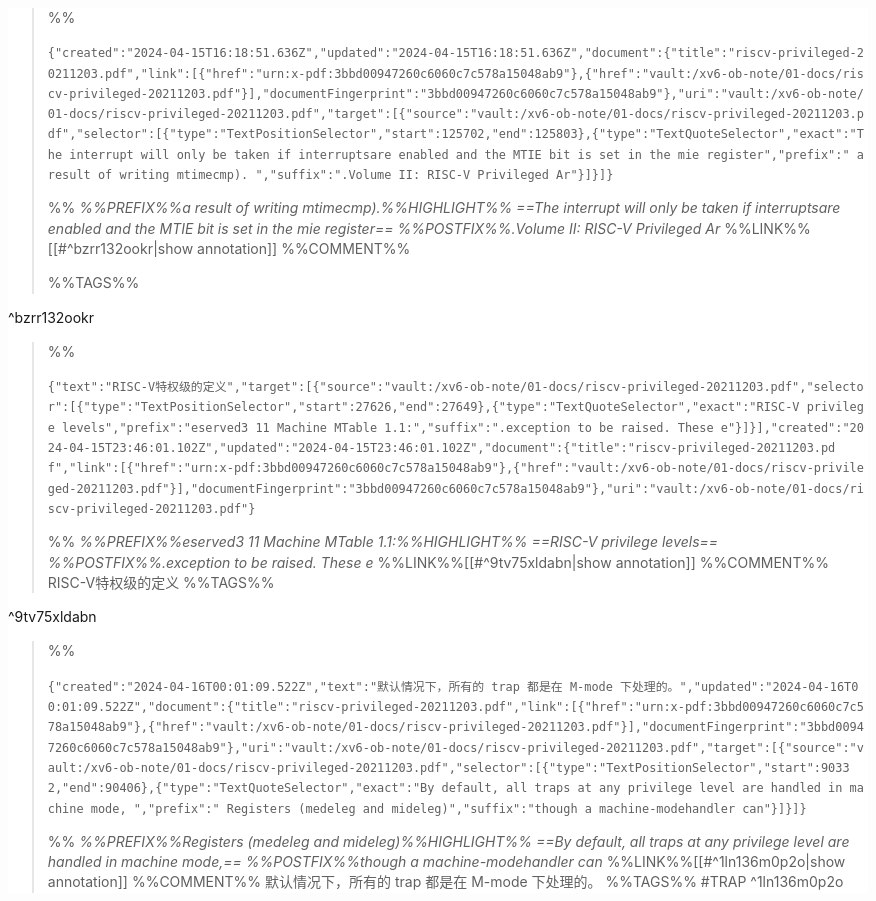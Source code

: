 
>%%
>```annotation-json
>{"created":"2024-04-15T16:18:51.636Z","updated":"2024-04-15T16:18:51.636Z","document":{"title":"riscv-privileged-20211203.pdf","link":[{"href":"urn:x-pdf:3bbd00947260c6060c7c578a15048ab9"},{"href":"vault:/xv6-ob-note/01-docs/riscv-privileged-20211203.pdf"}],"documentFingerprint":"3bbd00947260c6060c7c578a15048ab9"},"uri":"vault:/xv6-ob-note/01-docs/riscv-privileged-20211203.pdf","target":[{"source":"vault:/xv6-ob-note/01-docs/riscv-privileged-20211203.pdf","selector":[{"type":"TextPositionSelector","start":125702,"end":125803},{"type":"TextQuoteSelector","exact":"The interrupt will only be taken if interruptsare enabled and the MTIE bit is set in the mie register","prefix":" a result of writing mtimecmp). ","suffix":".Volume II: RISC-V Privileged Ar"}]}]}
>```
>%%
>*%%PREFIX%%a result of writing mtimecmp).%%HIGHLIGHT%% ==The interrupt will only be taken if interruptsare enabled and the MTIE bit is set in the mie register== %%POSTFIX%%.Volume II: RISC-V Privileged Ar*
>%%LINK%%[[#^bzrr132ookr|show annotation]]
>%%COMMENT%%
>
>%%TAGS%%
>
^bzrr132ookr


>%%
>```annotation-json
>{"text":"RISC-V特权级的定义","target":[{"source":"vault:/xv6-ob-note/01-docs/riscv-privileged-20211203.pdf","selector":[{"type":"TextPositionSelector","start":27626,"end":27649},{"type":"TextQuoteSelector","exact":"RISC-V privilege levels","prefix":"eserved3 11 Machine MTable 1.1:","suffix":".exception to be raised. These e"}]}],"created":"2024-04-15T23:46:01.102Z","updated":"2024-04-15T23:46:01.102Z","document":{"title":"riscv-privileged-20211203.pdf","link":[{"href":"urn:x-pdf:3bbd00947260c6060c7c578a15048ab9"},{"href":"vault:/xv6-ob-note/01-docs/riscv-privileged-20211203.pdf"}],"documentFingerprint":"3bbd00947260c6060c7c578a15048ab9"},"uri":"vault:/xv6-ob-note/01-docs/riscv-privileged-20211203.pdf"}
>```
>%%
>*%%PREFIX%%eserved3 11 Machine MTable 1.1:%%HIGHLIGHT%% ==RISC-V privilege levels== %%POSTFIX%%.exception to be raised. These e*
>%%LINK%%[[#^9tv75xldabn|show annotation]]
>%%COMMENT%%
>RISC-V特权级的定义
>%%TAGS%%
>
^9tv75xldabn


>%%
>```annotation-json
>{"created":"2024-04-16T00:01:09.522Z","text":"默认情况下，所有的 trap 都是在 M-mode 下处理的。","updated":"2024-04-16T00:01:09.522Z","document":{"title":"riscv-privileged-20211203.pdf","link":[{"href":"urn:x-pdf:3bbd00947260c6060c7c578a15048ab9"},{"href":"vault:/xv6-ob-note/01-docs/riscv-privileged-20211203.pdf"}],"documentFingerprint":"3bbd00947260c6060c7c578a15048ab9"},"uri":"vault:/xv6-ob-note/01-docs/riscv-privileged-20211203.pdf","target":[{"source":"vault:/xv6-ob-note/01-docs/riscv-privileged-20211203.pdf","selector":[{"type":"TextPositionSelector","start":90332,"end":90406},{"type":"TextQuoteSelector","exact":"By default, all traps at any privilege level are handled in machine mode, ","prefix":" Registers (medeleg and mideleg)","suffix":"though a machine-modehandler can"}]}]}
>```
>%%
>*%%PREFIX%%Registers (medeleg and mideleg)%%HIGHLIGHT%% ==By default, all traps at any privilege level are handled in machine mode,== %%POSTFIX%%though a machine-modehandler can*
>%%LINK%%[[#^1ln136m0p2o|show annotation]]
>%%COMMENT%%
>默认情况下，所有的 trap 都是在 M-mode 下处理的。
>%%TAGS%%
>#TRAP
^1ln136m0p2o